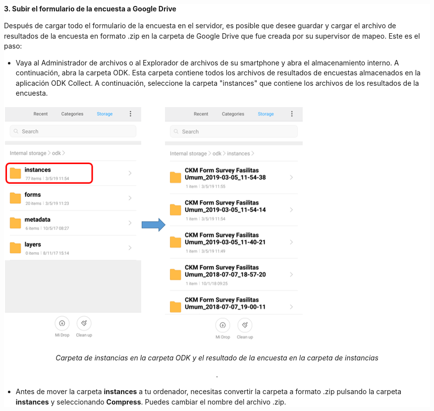 
**3. Subir el formulario de la encuesta a Google Drive**

Después de cargar todo el formulario de la encuesta en el servidor, es posible que desee guardar y cargar el archivo de resultados de la encuesta en formato .zip en la carpeta de Google Drive que fue creada por su supervisor de mapeo. Este es el paso:

* Vaya al Administrador de archivos o al Explorador de archivos de su smartphone y abra el almacenamiento interno. A continuación, abra la carpeta ODK. Esta carpeta contiene todos los archivos de resultados de encuestas almacenados en la aplicación ODK Collect. A continuación, seleccione la carpeta "instances" que contiene los archivos de los resultados de la encuesta.

![Carpeta de instancias en la carpeta ODK y el resultado de la encuesta en la carpeta de instancias](/images/using-odk-collect/0222_Instances_folder_in_ODK_folder_and_the_survey_result_in_instances_folder.png)
<p align="center"><i>Carpeta de instancias en la carpeta ODK y el resultado de la encuesta en la carpeta de instancias</i><p align="center">.


* Antes de mover la carpeta **instances** a tu ordenador, necesitas convertir la carpeta a formato .zip pulsando la carpeta **instances** y seleccionando **Compress**. Puedes cambiar el nombre del archivo .zip.
